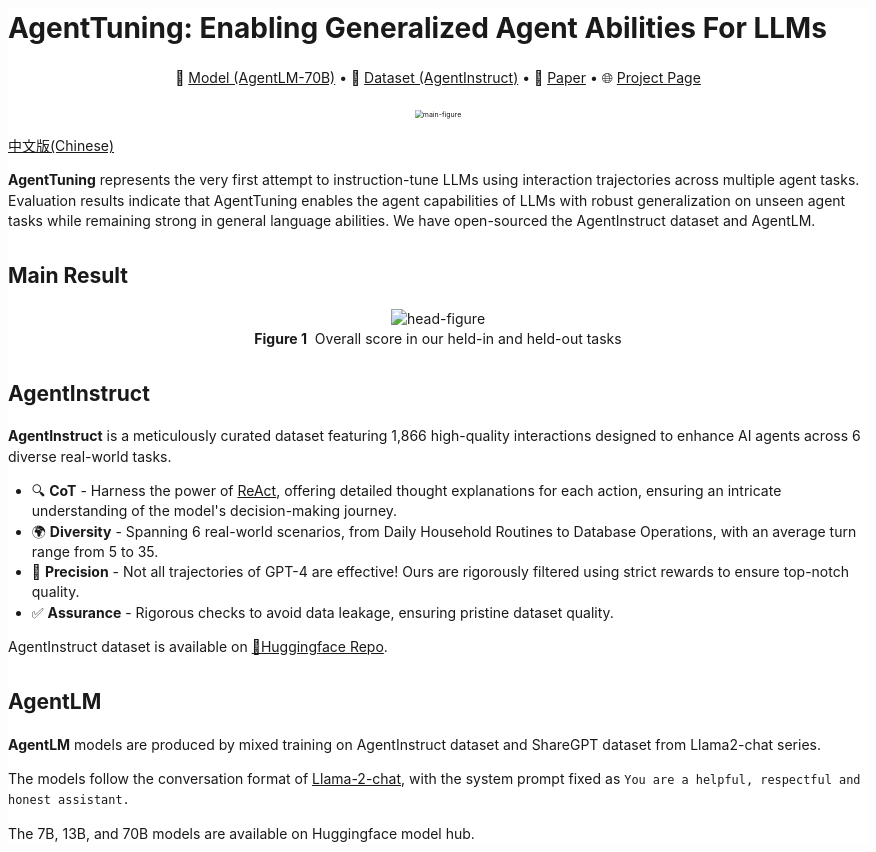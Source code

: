 # AgentTuning: Enabling Generalized Agent Abilities For LLMs

<p align="center">
🤗 <a href="https://huggingface.co/THUDM/agentlm-70b" target="_blank">Model (AgentLM-70B)</a> • 🤗 <a href="https://huggingface.co/datasets/THUDM/AgentInstruct" target="_blank">Dataset (AgentInstruct)</a> • 📃 <a href="https://arxiv.org/abs/2310.12823" target="_blank">Paper</a> • 🌐 <a href="https://thudm.github.io/AgentTuning/" target="_blank">Project Page</a> <br>
</p>
<center><img src="assets/main-figure.svg" alt="main-figure" style="zoom:50%;" /></center>

[中文版(Chinese)](./README-zh.md)

**AgentTuning** represents the very first attempt to instruction-tune LLMs using interaction trajectories across multiple agent tasks. Evaluation results indicate that AgentTuning enables the agent capabilities of LLMs with robust generalization on unseen agent tasks while remaining strong in general language abilities. We have open-sourced the AgentInstruct dataset and AgentLM.

## Main Result

<center><img src="assets/head-figure.svg" alt="head-figure" width="1500" /></center>

<center><b>Figure 1</b>&nbsp;&nbsp;Overall score in our held-in and held-out tasks</center>

## AgentInstruct

**AgentInstruct** is a meticulously curated dataset featuring 1,866 high-quality interactions designed to enhance AI agents across 6 diverse real-world tasks.

- 🔍 **CoT** - Harness the power of  [ReAct](http://arxiv.org/abs/2210.03629), offering detailed thought explanations for each action, ensuring an intricate understanding of the model's decision-making journey.
- 🌍 **Diversity** - Spanning 6 real-world scenarios, from Daily Household Routines to Database Operations, with an average turn range from 5 to 35.
- 🎯 **Precision** - Not all trajectories of GPT-4 are effective! Ours are rigorously filtered using strict rewards to ensure top-notch quality.
- ✅ **Assurance** - Rigorous checks to avoid data leakage, ensuring pristine dataset quality.

AgentInstruct dataset is available on [🤗Huggingface Repo](https://huggingface.co/datasets/THUDM/AgentInstruct).

## AgentLM

**AgentLM** models are produced by mixed training on AgentInstruct dataset and ShareGPT dataset from Llama2-chat series.

The models follow the conversation format of [Llama-2-chat](https://huggingface.co/blog/llama2#how-to-prompt-llama-2), with the system prompt fixed as `You are a helpful, respectful and honest assistant.`

The 7B, 13B, and 70B models are available on Huggingface model hub.
